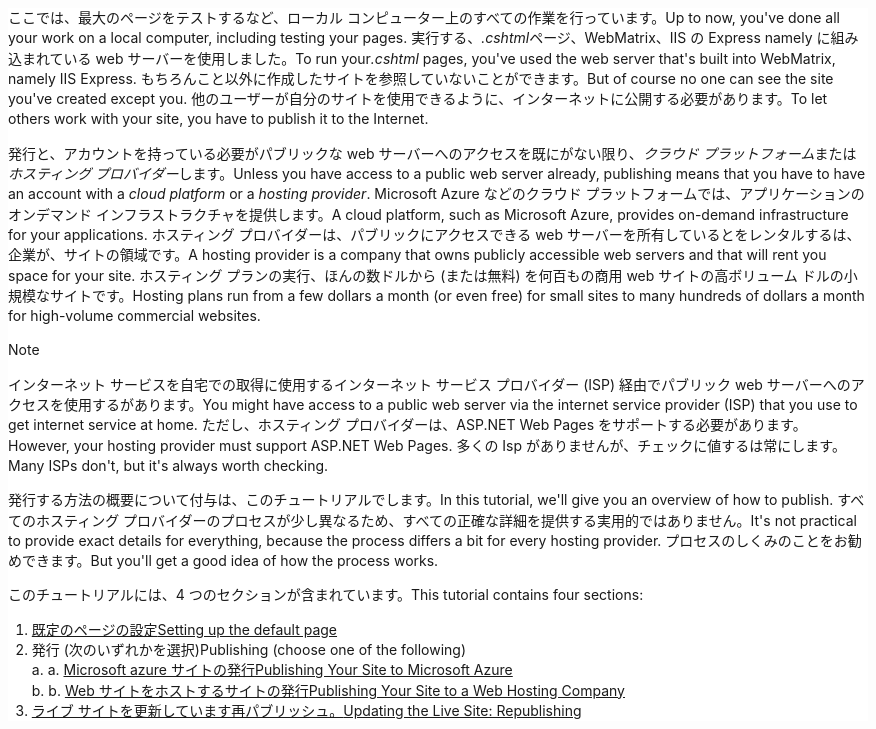 <span data-ttu-id="3a2d5-113">ここでは、最大のページをテストするなど、ローカル コンピューター上のすべての作業を行っています。</span><span class="sxs-lookup"><span data-stu-id="3a2d5-113">Up to now, you've done all your work on a local computer, including testing your pages.</span></span> <span data-ttu-id="3a2d5-114">実行する、<em>.cshtml</em>ページ、WebMatrix、IIS の Express namely に組み込まれている web サーバーを使用しました。</span><span class="sxs-lookup"><span data-stu-id="3a2d5-114">To run your<em>.cshtml</em> pages, you've used the web server that's built into WebMatrix, namely IIS Express.</span></span> <span data-ttu-id="3a2d5-115">もちろんこと以外に作成したサイトを参照していないことができます。</span><span class="sxs-lookup"><span data-stu-id="3a2d5-115">But of course no one can see the site you've created except you.</span></span> <span data-ttu-id="3a2d5-116">他のユーザーが自分のサイトを使用できるように、インターネットに公開する必要があります。</span><span class="sxs-lookup"><span data-stu-id="3a2d5-116">To let others work with your site, you have to publish it to the Internet.</span></span>

<span data-ttu-id="3a2d5-117">発行と、アカウントを持っている必要がパブリックな web サーバーへのアクセスを既にがない限り、*クラウド プラットフォーム*または*ホスティング プロバイダー*します。</span><span class="sxs-lookup"><span data-stu-id="3a2d5-117">Unless you have access to a public web server already, publishing means that you have to have an account with a *cloud platform* or a *hosting provider*.</span></span> <span data-ttu-id="3a2d5-118">Microsoft Azure などのクラウド プラットフォームでは、アプリケーションのオンデマンド インフラストラクチャを提供します。</span><span class="sxs-lookup"><span data-stu-id="3a2d5-118">A cloud platform, such as Microsoft Azure, provides on-demand infrastructure for your applications.</span></span> <span data-ttu-id="3a2d5-119">ホスティング プロバイダーは、パブリックにアクセスできる web サーバーを所有しているとをレンタルするは、企業が、サイトの領域です。</span><span class="sxs-lookup"><span data-stu-id="3a2d5-119">A hosting provider is a company that owns publicly accessible web servers and that will rent you space for your site.</span></span> <span data-ttu-id="3a2d5-120">ホスティング プランの実行、ほんの数ドルから (または無料) を何百もの商用 web サイトの高ボリューム ドルの小規模なサイトです。</span><span class="sxs-lookup"><span data-stu-id="3a2d5-120">Hosting plans run from a few dollars a month (or even free) for small sites to many hundreds of dollars a month for high-volume commercial websites.</span></span>

> [!NOTE]
> <span data-ttu-id="3a2d5-121">インターネット サービスを自宅での取得に使用するインターネット サービス プロバイダー (ISP) 経由でパブリック web サーバーへのアクセスを使用するがあります。</span><span class="sxs-lookup"><span data-stu-id="3a2d5-121">You might have access to a public web server via the internet service provider (ISP) that you use to get internet service at home.</span></span> <span data-ttu-id="3a2d5-122">ただし、ホスティング プロバイダーは、ASP.NET Web Pages をサポートする必要があります。</span><span class="sxs-lookup"><span data-stu-id="3a2d5-122">However, your hosting provider must support ASP.NET Web Pages.</span></span> <span data-ttu-id="3a2d5-123">多くの Isp がありませんが、チェックに値するは常にします。</span><span class="sxs-lookup"><span data-stu-id="3a2d5-123">Many ISPs don't, but it's always worth checking.</span></span>


<span data-ttu-id="3a2d5-124">発行する方法の概要について付与は、このチュートリアルでします。</span><span class="sxs-lookup"><span data-stu-id="3a2d5-124">In this tutorial, we'll give you an overview of how to publish.</span></span> <span data-ttu-id="3a2d5-125">すべてのホスティング プロバイダーのプロセスが少し異なるため、すべての正確な詳細を提供する実用的ではありません。</span><span class="sxs-lookup"><span data-stu-id="3a2d5-125">It's not practical to provide exact details for everything, because the process differs a bit for every hosting provider.</span></span> <span data-ttu-id="3a2d5-126">プロセスのしくみのことをお勧めできます。</span><span class="sxs-lookup"><span data-stu-id="3a2d5-126">But you'll get a good idea of how the process works.</span></span>

<span data-ttu-id="3a2d5-127">このチュートリアルには、4 つのセクションが含まれています。</span><span class="sxs-lookup"><span data-stu-id="3a2d5-127">This tutorial contains four sections:</span></span>

1. [<span data-ttu-id="3a2d5-128">既定のページの設定</span><span class="sxs-lookup"><span data-stu-id="3a2d5-128">Setting up the default page</span></span>](#defaultpage)
2. <span data-ttu-id="3a2d5-129">発行 (次のいずれかを選択)</span><span class="sxs-lookup"><span data-stu-id="3a2d5-129">Publishing (choose one of the following)</span></span>  
 <span data-ttu-id="3a2d5-130">a. </span><span class="sxs-lookup"><span data-stu-id="3a2d5-130">a.</span></span> [<span data-ttu-id="3a2d5-131">Microsoft azure サイトの発行</span><span class="sxs-lookup"><span data-stu-id="3a2d5-131">Publishing Your Site to Microsoft Azure</span></span>](#azure)  
 <span data-ttu-id="3a2d5-132">b. </span><span class="sxs-lookup"><span data-stu-id="3a2d5-132">b.</span></span> [<span data-ttu-id="3a2d5-133">Web サイトをホストするサイトの発行</span><span class="sxs-lookup"><span data-stu-id="3a2d5-133">Publishing Your Site to a Web Hosting Company</span></span>](#host)
3. [<span data-ttu-id="3a2d5-134">ライブ サイトを更新しています再パブリッシュ。</span><span class="sxs-lookup"><span data-stu-id="3a2d5-134">Updating the Live Site: Republishing</span></span>](#update)
